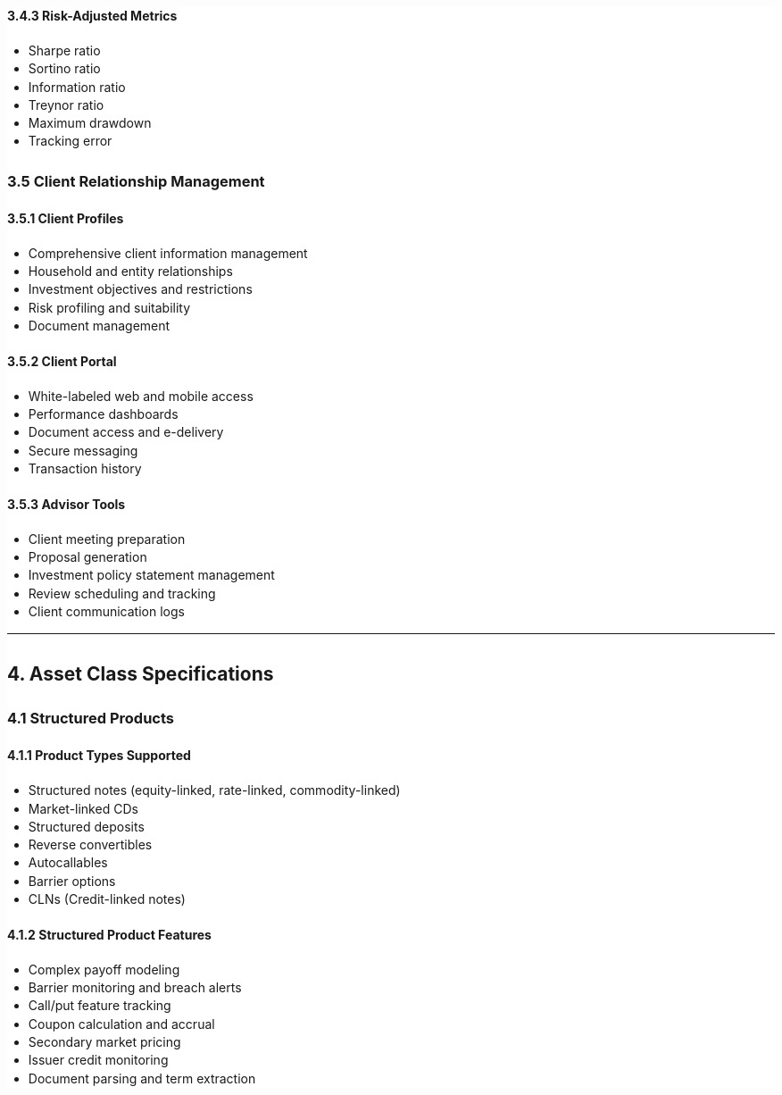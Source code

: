 #### 3.4.3 Risk-Adjusted Metrics
- Sharpe ratio
- Sortino ratio
- Information ratio
- Treynor ratio
- Maximum drawdown
- Tracking error

### 3.5 Client Relationship Management

#### 3.5.1 Client Profiles
- Comprehensive client information management
- Household and entity relationships
- Investment objectives and restrictions
- Risk profiling and suitability
- Document management

#### 3.5.2 Client Portal
- White-labeled web and mobile access
- Performance dashboards
- Document access and e-delivery
- Secure messaging
- Transaction history

#### 3.5.3 Advisor Tools
- Client meeting preparation
- Proposal generation
- Investment policy statement management
- Review scheduling and tracking
- Client communication logs

---

## 4. Asset Class Specifications

### 4.1 Structured Products

#### 4.1.1 Product Types Supported
- Structured notes (equity-linked, rate-linked, commodity-linked)
- Market-linked CDs
- Structured deposits
- Reverse convertibles
- Autocallables
- Barrier options
- CLNs (Credit-linked notes)

#### 4.1.2 Structured Product Features
- Complex payoff modeling
- Barrier monitoring and breach alerts
- Call/put feature tracking
- Coupon calculation and accrual
- Secondary market pricing
- Issuer credit monitoring
- Document parsing and term extraction
